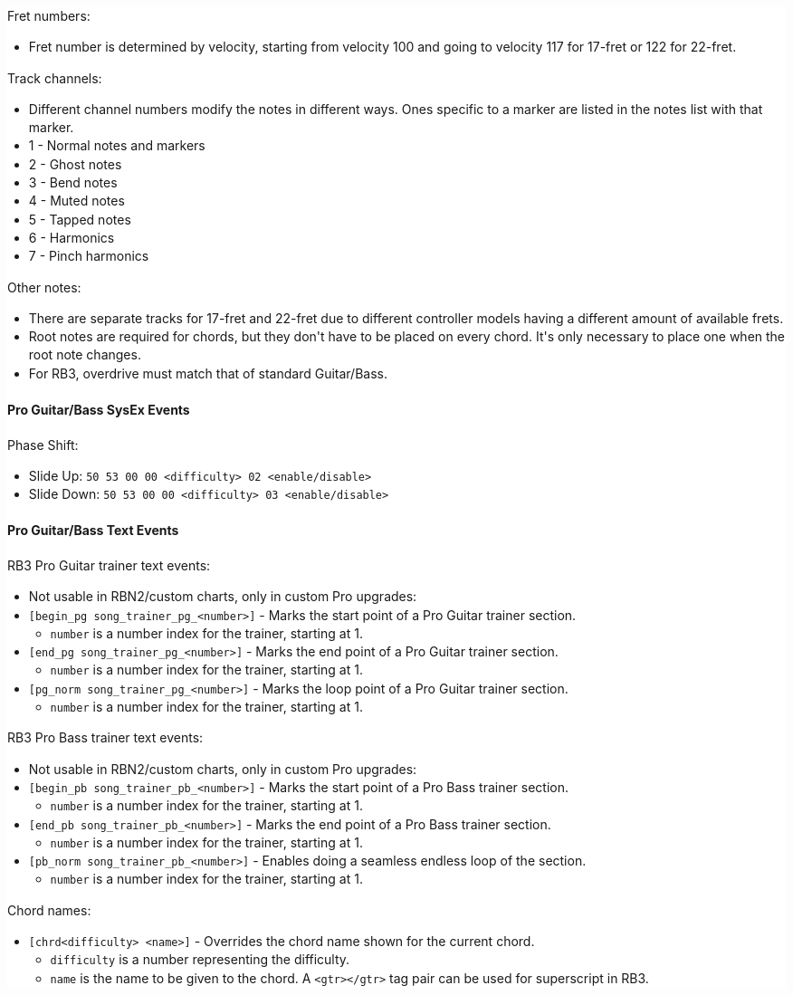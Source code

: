 Fret numbers:

- Fret number is determined by velocity, starting from velocity 100 and going to velocity 117 for 17-fret or 122 for 22-fret.

Track channels:

- Different channel numbers modify the notes in different ways. Ones specific to a marker are listed in the notes list with that marker.
- 1 - Normal notes and markers
- 2 - Ghost notes
- 3 - Bend notes
- 4 - Muted notes
- 5 - Tapped notes
- 6 - Harmonics
- 7 - Pinch harmonics

Other notes:

- There are separate tracks for 17-fret and 22-fret due to different controller models having a different amount of available frets.
- Root notes are required for chords, but they don't have to be placed on every chord. It's only necessary to place one when the root note changes.
- For RB3, overdrive must match that of standard Guitar/Bass.

#### Pro Guitar/Bass SysEx Events

Phase Shift:

- Slide Up: `50 53 00 00 <difficulty> 02 <enable/disable>`
- Slide Down: `50 53 00 00 <difficulty> 03 <enable/disable>`

#### Pro Guitar/Bass Text Events

RB3 Pro Guitar trainer text events:

- Not usable in RBN2/custom charts, only in custom Pro upgrades:
- `[begin_pg song_trainer_pg_<number>]` - Marks the start point of a Pro Guitar trainer section.
  - `number` is a number index for the trainer, starting at 1.
- `[end_pg song_trainer_pg_<number>]` - Marks the end point of a Pro Guitar trainer section.
  - `number` is a number index for the trainer, starting at 1.
- `[pg_norm song_trainer_pg_<number>]` - Marks the loop point of a Pro Guitar trainer section.
  - `number` is a number index for the trainer, starting at 1.

RB3 Pro Bass trainer text events:

- Not usable in RBN2/custom charts, only in custom Pro upgrades:
- `[begin_pb song_trainer_pb_<number>]` - Marks the start point of a Pro Bass trainer section.
  - `number` is a number index for the trainer, starting at 1.
- `[end_pb song_trainer_pb_<number>]` - Marks the end point of a Pro Bass trainer section.
  - `number` is a number index for the trainer, starting at 1.
- `[pb_norm song_trainer_pb_<number>]` - Enables doing a seamless endless loop of the section.
  - `number` is a number index for the trainer, starting at 1.

Chord names:

- `[chrd<difficulty> <name>]` - Overrides the chord name shown for the current chord.
  - `difficulty` is a number representing the difficulty.
  - `name` is the name to be given to the chord. A `<gtr></gtr>` tag pair can be used for superscript in RB3.

